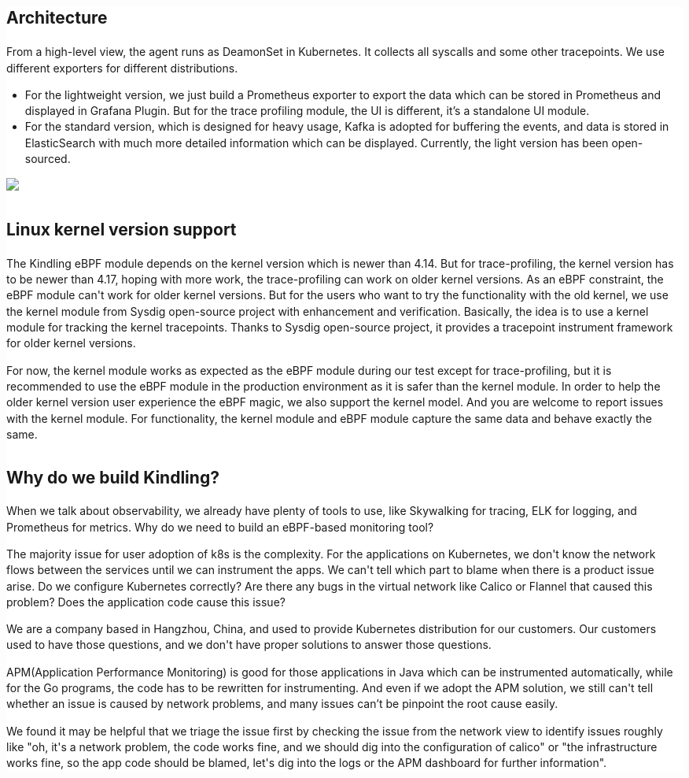 ## Architecture

From a high-level view, the agent runs as DeamonSet in Kubernetes. It collects all syscalls and some other tracepoints. We use different exporters for different distributions. 
- For the lightweight version, we just build a Prometheus exporter to export the data which can be stored in Prometheus and displayed in Grafana Plugin. But for the trace profiling module, the UI is different, it’s a standalone UI module. 
- For the standard version, which is designed for heavy usage, Kafka is adopted for buffering the events, and data is stored in ElasticSearch with much more detailed information which can be displayed. Currently, the light version has been open-sourced.

![](/media/202210/architecture_1667204553.png)

## Linux kernel version support

The Kindling eBPF module depends on the kernel version which is newer than 4.14. But for trace-profiling, the kernel version has to be newer than 4.17, hoping with more work, the trace-profiling can work on older kernel versions. As an eBPF constraint, the eBPF module can't work for older kernel versions. But for the users who want to try the functionality with the old kernel, we use the kernel module from Sysdig open-source project with enhancement and verification. Basically, the idea is to use a kernel module for tracking the kernel tracepoints. Thanks to Sysdig open-source project, it provides a tracepoint instrument framework for older kernel versions.

For now, the kernel module works as expected as the eBPF module during our test except for trace-profiling, but it is recommended to use the eBPF module in the production environment as it is safer than the kernel module. In order to help the older kernel version user experience the eBPF magic, we also support the kernel model. And you are welcome to report issues with the kernel module. For functionality, the kernel module and eBPF module capture the same data and behave exactly the same. 

## Why do we build Kindling?

When we talk about observability, we already have plenty of tools to use, like Skywalking for tracing, ELK for logging, and Prometheus for metrics. Why do we need to build an eBPF-based monitoring tool?

The majority issue for user adoption of k8s is the complexity. For the applications on Kubernetes, we don't know the network flows between the services until we can instrument the apps. We can't tell which part to blame when there is a product issue arise. Do we configure Kubernetes correctly? Are there any bugs in the virtual network like Calico or Flannel that caused this problem? Does the application code cause this issue?

We are a company based in Hangzhou, China, and used to provide Kubernetes distribution for our customers. Our customers used to have those questions, and we don't have proper solutions to answer those questions.

APM(Application Performance Monitoring) is good for those applications in Java which can be instrumented automatically, while for the Go programs, the code has to be rewritten for instrumenting. And even if we adopt the APM solution, we still can't tell whether an issue is caused by network problems, and many issues can’t be pinpoint the root cause easily.

We found it may be helpful that we triage the issue first by checking the issue from the network view to identify issues roughly like "oh, it's a network problem, the code works fine, and we should dig into the configuration of calico" or "the infrastructure works fine, so the app code should be blamed, let's dig into the logs or the APM dashboard for further information".

